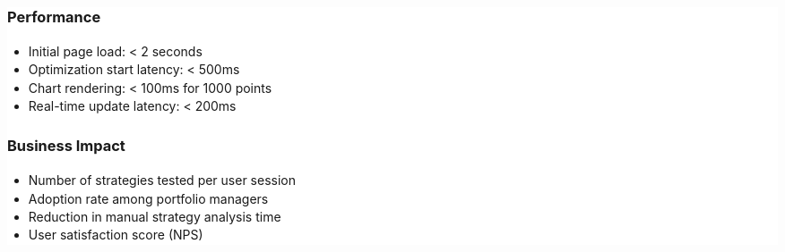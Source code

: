 ### Performance
- Initial page load: < 2 seconds
- Optimization start latency: < 500ms
- Chart rendering: < 100ms for 1000 points
- Real-time update latency: < 200ms

### Business Impact
- Number of strategies tested per user session
- Adoption rate among portfolio managers
- Reduction in manual strategy analysis time
- User satisfaction score (NPS)
